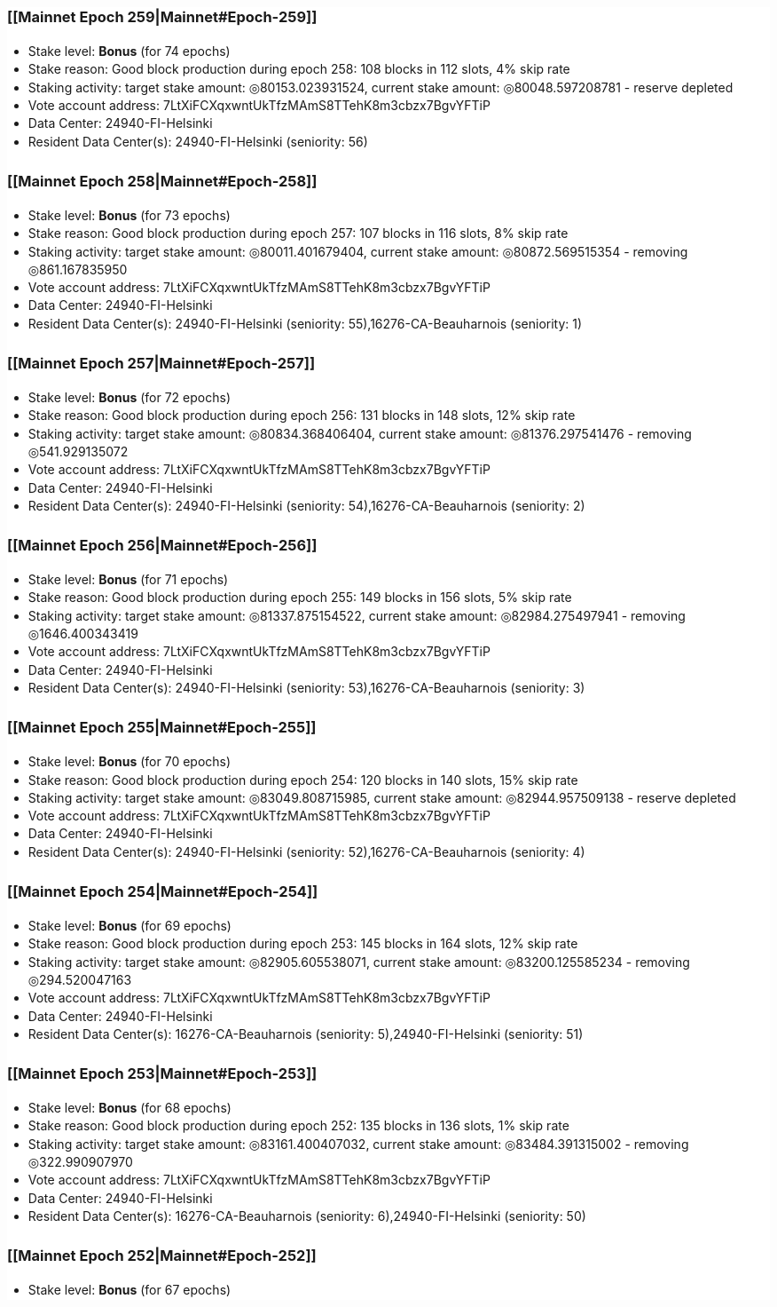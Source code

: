 ### [[Mainnet Epoch 259|Mainnet#Epoch-259]]
* Stake level: **Bonus** (for 74 epochs)
* Stake reason: Good block production during epoch 258: 108 blocks in 112 slots, 4% skip rate
* Staking activity: target stake amount: ◎80153.023931524, current stake amount: ◎80048.597208781 - reserve depleted
* Vote account address: 7LtXiFCXqxwntUkTfzMAmS8TTehK8m3cbzx7BgvYFTiP
* Data Center: 24940-FI-Helsinki
* Resident Data Center(s): 24940-FI-Helsinki (seniority: 56)
### [[Mainnet Epoch 258|Mainnet#Epoch-258]]
* Stake level: **Bonus** (for 73 epochs)
* Stake reason: Good block production during epoch 257: 107 blocks in 116 slots, 8% skip rate
* Staking activity: target stake amount: ◎80011.401679404, current stake amount: ◎80872.569515354 - removing ◎861.167835950
* Vote account address: 7LtXiFCXqxwntUkTfzMAmS8TTehK8m3cbzx7BgvYFTiP
* Data Center: 24940-FI-Helsinki
* Resident Data Center(s): 24940-FI-Helsinki (seniority: 55),16276-CA-Beauharnois (seniority: 1)
### [[Mainnet Epoch 257|Mainnet#Epoch-257]]
* Stake level: **Bonus** (for 72 epochs)
* Stake reason: Good block production during epoch 256: 131 blocks in 148 slots, 12% skip rate
* Staking activity: target stake amount: ◎80834.368406404, current stake amount: ◎81376.297541476 - removing ◎541.929135072
* Vote account address: 7LtXiFCXqxwntUkTfzMAmS8TTehK8m3cbzx7BgvYFTiP
* Data Center: 24940-FI-Helsinki
* Resident Data Center(s): 24940-FI-Helsinki (seniority: 54),16276-CA-Beauharnois (seniority: 2)
### [[Mainnet Epoch 256|Mainnet#Epoch-256]]
* Stake level: **Bonus** (for 71 epochs)
* Stake reason: Good block production during epoch 255: 149 blocks in 156 slots, 5% skip rate
* Staking activity: target stake amount: ◎81337.875154522, current stake amount: ◎82984.275497941 - removing ◎1646.400343419
* Vote account address: 7LtXiFCXqxwntUkTfzMAmS8TTehK8m3cbzx7BgvYFTiP
* Data Center: 24940-FI-Helsinki
* Resident Data Center(s): 24940-FI-Helsinki (seniority: 53),16276-CA-Beauharnois (seniority: 3)
### [[Mainnet Epoch 255|Mainnet#Epoch-255]]
* Stake level: **Bonus** (for 70 epochs)
* Stake reason: Good block production during epoch 254: 120 blocks in 140 slots, 15% skip rate
* Staking activity: target stake amount: ◎83049.808715985, current stake amount: ◎82944.957509138 - reserve depleted
* Vote account address: 7LtXiFCXqxwntUkTfzMAmS8TTehK8m3cbzx7BgvYFTiP
* Data Center: 24940-FI-Helsinki
* Resident Data Center(s): 24940-FI-Helsinki (seniority: 52),16276-CA-Beauharnois (seniority: 4)
### [[Mainnet Epoch 254|Mainnet#Epoch-254]]
* Stake level: **Bonus** (for 69 epochs)
* Stake reason: Good block production during epoch 253: 145 blocks in 164 slots, 12% skip rate
* Staking activity: target stake amount: ◎82905.605538071, current stake amount: ◎83200.125585234 - removing ◎294.520047163
* Vote account address: 7LtXiFCXqxwntUkTfzMAmS8TTehK8m3cbzx7BgvYFTiP
* Data Center: 24940-FI-Helsinki
* Resident Data Center(s): 16276-CA-Beauharnois (seniority: 5),24940-FI-Helsinki (seniority: 51)
### [[Mainnet Epoch 253|Mainnet#Epoch-253]]
* Stake level: **Bonus** (for 68 epochs)
* Stake reason: Good block production during epoch 252: 135 blocks in 136 slots, 1% skip rate
* Staking activity: target stake amount: ◎83161.400407032, current stake amount: ◎83484.391315002 - removing ◎322.990907970
* Vote account address: 7LtXiFCXqxwntUkTfzMAmS8TTehK8m3cbzx7BgvYFTiP
* Data Center: 24940-FI-Helsinki
* Resident Data Center(s): 16276-CA-Beauharnois (seniority: 6),24940-FI-Helsinki (seniority: 50)
### [[Mainnet Epoch 252|Mainnet#Epoch-252]]
* Stake level: **Bonus** (for 67 epochs)